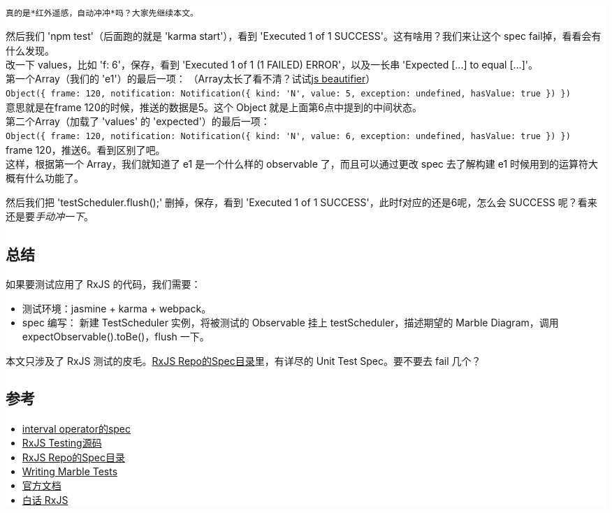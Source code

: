     真的是*红外遥感，自动冲冲*吗？大家先继续本文。

然后我们 'npm test'（后面跑的就是 'karma start'），看到 'Executed 1 of 1 SUCCESS'。这有啥用？我们来让这个 spec fail掉，看看会有什么发现。    
改一下 values，比如 'f: 6'，保存，看到 'Executed 1 of 1 (1 FAILED) ERROR'，以及一长串 'Expected [...] to equal [...]'。  
第一个Array（我们的 'e1'）的最后一项：  （Array太长了看不清？试试[js beautifier][]）  
`Object({ frame: 120, notification: Notification({ kind: 'N', value: 5, exception: undefined, hasValue: true }) })`   
意思就是在frame 120的时候，推送的数据是5。这个 Object 就是上面第6点中提到的中间状态。    
第二个Array（加载了 'values' 的 'expected'）的最后一项：  
`Object({ frame: 120, notification: Notification({ kind: 'N', value: 6, exception: undefined, hasValue: true }) })`  
frame 120，推送6。看到区别了吧。  
这样，根据第一个 Array，我们就知道了 e1 是一个什么样的 observable 了，而且可以通过更改 spec 去了解构建 e1 时候用到的运算符大概有什么功能了。

然后我们把 'testScheduler.flush();' 删掉，保存，看到 'Executed 1 of 1 SUCCESS'，此时f对应的还是6呢，怎么会 SUCCESS 呢？看来还是要*手动冲一下*。  

## 总结
如果要测试应用了 RxJS 的代码，我们需要：  
- 测试环境：jasmine + karma + webpack。
- spec 编写： 新建 TestScheduler 实例，将被测试的 Observable 挂上 testScheduler，描述期望的 Marble Diagram，调用 expectObservable().toBe()，flush 一下。

本文只涉及了 RxJS 测试的皮毛。[RxJS Repo的Spec目录][]里，有详尽的 Unit Test Spec。要不要去 fail 几个？

## 参考
- [interval operator的spec][]
- [RxJS Testing源码][]
- [RxJS Repo的Spec目录][]
- [Writing Marble Tests][]
- [官方文档][]
- [白话 RxJS][]

[Writing Marble Tests]: https://github.com/ReactiveX/rxjs/blob/master/doc/writing-marble-tests.md
[白话 RxJS]: https://wx.angular.cn/library/article/simple-rxjs
[源码 repo 上的的 package.json]: https://github.com/ReactiveX/rxjs/blob/master/package.json
[官方文档]: http://reactivex.io/rxjs/manual/overview.html
[interval operator的spec]: https://github.com/ReactiveX/rxjs/blob/master/spec/observables/interval-spec.ts 
[angular2-wepback-starter]: https://github.com/AngularClass/angular2-webpack-starter
[rxjs-typescript-starter]: https://github.com/rxjs-space/rxjs-typescript-starter
[RxJS Testing源码]: https://github.com/ReactiveX/rxjs/tree/master/src/testing
[js beautifier]: http://jsbeautifier.org
[RxJS Repo的Spec目录]: https://github.com/ReactiveX/rxjs/tree/master/spec
